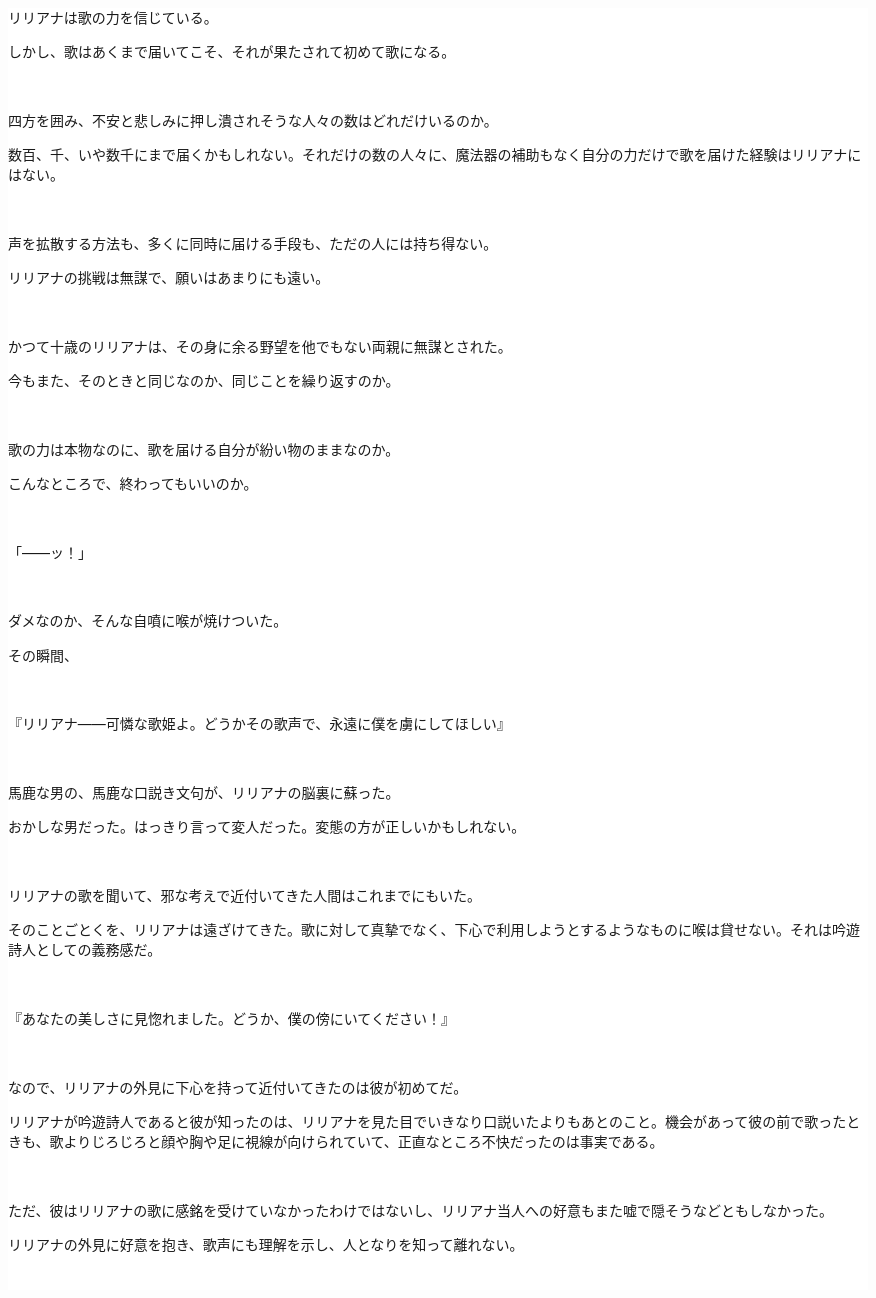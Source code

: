 リリアナは歌の力を信じている。

しかし、歌はあくまで届いてこそ、それが果たされて初めて歌になる。

　

四方を囲み、不安と悲しみに押し潰されそうな人々の数はどれだけいるのか。

数百、千、いや数千にまで届くかもしれない。それだけの数の人々に、魔法器の補助もなく自分の力だけで歌を届けた経験はリリアナにはない。

　

声を拡散する方法も、多くに同時に届ける手段も、ただの人には持ち得ない。

リリアナの挑戦は無謀で、願いはあまりにも遠い。

　

かつて十歳のリリアナは、その身に余る野望を他でもない両親に無謀とされた。

今もまた、そのときと同じなのか、同じことを繰り返すのか。

　

歌の力は本物なのに、歌を届ける自分が紛い物のままなのか。

こんなところで、終わってもいいのか。

　

「――ッ！」

　

ダメなのか、そんな自噴に喉が焼けついた。

その瞬間、

　

『リリアナ――可憐な歌姫よ。どうかその歌声で、永遠に僕を虜にしてほしい』

　

馬鹿な男の、馬鹿な口説き文句が、リリアナの脳裏に蘇った。

おかしな男だった。はっきり言って変人だった。変態の方が正しいかもしれない。

　

リリアナの歌を聞いて、邪な考えで近付いてきた人間はこれまでにもいた。

そのことごとくを、リリアナは遠ざけてきた。歌に対して真摯でなく、下心で利用しようとするようなものに喉は貸せない。それは吟遊詩人としての義務感だ。

　

『あなたの美しさに見惚れました。どうか、僕の傍にいてください！』

　

なので、リリアナの外見に下心を持って近付いてきたのは彼が初めてだ。

リリアナが吟遊詩人であると彼が知ったのは、リリアナを見た目でいきなり口説いたよりもあとのこと。機会があって彼の前で歌ったときも、歌よりじろじろと顔や胸や足に視線が向けられていて、正直なところ不快だったのは事実である。

　

ただ、彼はリリアナの歌に感銘を受けていなかったわけではないし、リリアナ当人への好意もまた嘘で隠そうなどともしなかった。

リリアナの外見に好意を抱き、歌声にも理解を示し、人となりを知って離れない。

　
